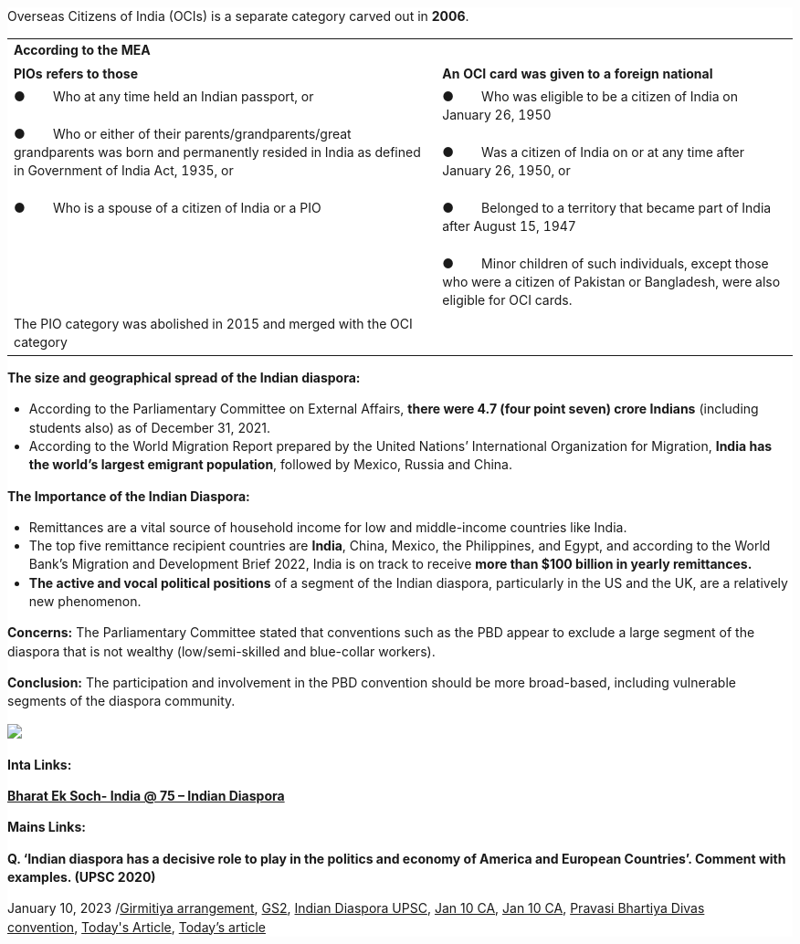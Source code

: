 Overseas Citizens of India (OCIs) is a separate category carved out in **2006**.

|   |   |
|---|---|
|**According to the MEA**|   |
|**PIOs refers to those**|**An OCI card was given to a foreign national**|
|●        Who at any time held an Indian passport, or<br><br>●        Who or either of their parents/grandparents/great grandparents was born and permanently resided in India as defined in Government of India Act, 1935, or<br><br>●        Who is a spouse of a citizen of India or a PIO|●        Who was eligible to be a citizen of India on January 26, 1950<br><br>●        Was a citizen of India on or at any time after January 26, 1950, or<br><br>●        Belonged to a territory that became part of India after August 15, 1947<br><br>●        Minor children of such individuals, except those who were a citizen of Pakistan or Bangladesh, were also eligible for OCI cards.|
|The PIO category was abolished in 2015 and merged with the OCI category|   |

**The size and geographical spread of the Indian diaspora:**

- According to the Parliamentary Committee on External Affairs, **there were 4.7 (four point seven) crore Indians** (including students also) as of December 31, 2021.
- According to the World Migration Report prepared by the United Nations’ International Organization for Migration, **India has the world’s largest emigrant population**, followed by Mexico, Russia and China.

**The Importance of the Indian Diaspora:**

- Remittances are a vital source of household income for low and middle-income countries like India.
- The top five remittance recipient countries are **India**, China, Mexico, the Philippines, and Egypt, and according to the World Bank’s Migration and Development Brief 2022, India is on track to receive **more than $100 billion in yearly remittances.**
- **The active and vocal political positions** of a segment of the Indian diaspora, particularly in the US and the UK, are a relatively new phenomenon.

**Concerns:** The Parliamentary Committee stated that conventions such as the PBD appear to exclude a large segment of the diaspora that is not wealthy (low/semi-skilled and blue-collar workers).

**Conclusion:** The participation and involvement in the PBD convention should be more broad-based, including vulnerable segments of the diaspora community.

[![](https://www.insightsonindia.com/wp-content/uploads/2023/01/indians.jpg?is-pending-load=1)](https://www.insightsonindia.com/wp-content/uploads/2023/01/indians.jpg)

**Inta Links:**

[**Bharat Ek Soch- India @ 75 – Indian Diaspora**](https://www.insightsonindia.com/2022/09/19/sansad-tv-bharat-ek-soch-india-75-indian-diaspora/)

**Mains Links:**

**Q. ‘Indian diaspora has a decisive role to play in the politics and economy of America and European Countries’. Comment with examples. (UPSC 2020)**

January 10, 2023 /[Girmitiya arrangement](https://www.insightsonindia.com/tag/girmitiya-arrangement/ "Girmitiya arrangement"), [GS2](https://www.insightsonindia.com/tag/gs2/ "GS2"), [Indian Diaspora UPSC](https://www.insightsonindia.com/tag/indian-diaspora-upsc/ "Indian Diaspora UPSC"), [Jan 10 CA](https://www.insightsonindia.com/tag/jan-10-ca/ "Jan 10 CA"), [Jan 10 CA](https://www.insightsonindia.com/category/jan-10-ca/ "Jan 10 CA"), [Pravasi Bhartiya Divas convention](https://www.insightsonindia.com/tag/pravasi-bhartiya-divas-convention/ "Pravasi Bhartiya Divas convention"), [Today's Article](https://www.insightsonindia.com/category/today-article/ "Today's Article"), [Today’s article](https://www.insightsonindia.com/tag/todays-article/ "Today’s article")

